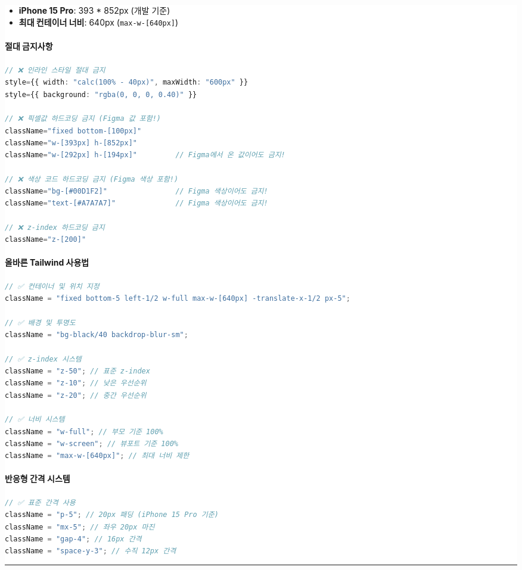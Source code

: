 - **iPhone 15 Pro**: 393 \* 852px (개발 기준)
- **최대 컨테이너 너비**: 640px (`max-w-[640px]`)

#### 절대 금지사항

```typescript
// ❌ 인라인 스타일 절대 금지
style={{ width: "calc(100% - 40px)", maxWidth: "600px" }}
style={{ background: "rgba(0, 0, 0, 0.40)" }}

// ❌ 픽셀값 하드코딩 금지 (Figma 값 포함!)
className="fixed bottom-[100px]"
className="w-[393px] h-[852px]"
className="w-[292px] h-[194px]"         // Figma에서 온 값이어도 금지!

// ❌ 색상 코드 하드코딩 금지 (Figma 색상 포함!)
className="bg-[#00D1F2]"                // Figma 색상이어도 금지!
className="text-[#A7A7A7]"              // Figma 색상이어도 금지!

// ❌ z-index 하드코딩 금지
className="z-[200]"
```

#### 올바른 Tailwind 사용법

```typescript
// ✅ 컨테이너 및 위치 지정
className = "fixed bottom-5 left-1/2 w-full max-w-[640px] -translate-x-1/2 px-5";

// ✅ 배경 및 투명도
className = "bg-black/40 backdrop-blur-sm";

// ✅ z-index 시스템
className = "z-50"; // 표준 z-index
className = "z-10"; // 낮은 우선순위
className = "z-20"; // 중간 우선순위

// ✅ 너비 시스템
className = "w-full"; // 부모 기준 100%
className = "w-screen"; // 뷰포트 기준 100%
className = "max-w-[640px]"; // 최대 너비 제한
```

#### 반응형 간격 시스템

```typescript
// ✅ 표준 간격 사용
className = "p-5"; // 20px 패딩 (iPhone 15 Pro 기준)
className = "mx-5"; // 좌우 20px 마진
className = "gap-4"; // 16px 간격
className = "space-y-3"; // 수직 12px 간격
```

---
